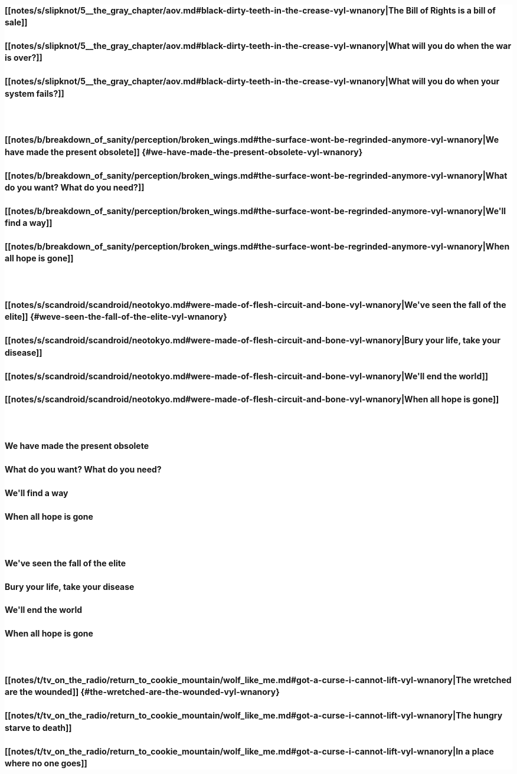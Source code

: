 #### [[notes/s/slipknot/5__the_gray_chapter/aov.md#black-dirty-teeth-in-the-crease-vyl-wnanory|The Bill of Rights is a bill of sale]]
#### [[notes/s/slipknot/5__the_gray_chapter/aov.md#black-dirty-teeth-in-the-crease-vyl-wnanory|What will you do when the war is over?]]
#### [[notes/s/slipknot/5__the_gray_chapter/aov.md#black-dirty-teeth-in-the-crease-vyl-wnanory|What will you do when your system fails?]]
&nbsp;
#### [[notes/b/breakdown_of_sanity/perception/broken_wings.md#the-surface-wont-be-regrinded-anymore-vyl-wnanory|We have made the present obsolete]] {#we-have-made-the-present-obsolete-vyl-wnanory}
#### [[notes/b/breakdown_of_sanity/perception/broken_wings.md#the-surface-wont-be-regrinded-anymore-vyl-wnanory|What do you want? What do you need?]]
#### [[notes/b/breakdown_of_sanity/perception/broken_wings.md#the-surface-wont-be-regrinded-anymore-vyl-wnanory|We'll find a way]]
#### [[notes/b/breakdown_of_sanity/perception/broken_wings.md#the-surface-wont-be-regrinded-anymore-vyl-wnanory|When all hope is gone]]
&nbsp;
#### [[notes/s/scandroid/scandroid/neotokyo.md#were-made-of-flesh-circuit-and-bone-vyl-wnanory|We've seen the fall of the elite]] {#weve-seen-the-fall-of-the-elite-vyl-wnanory}
#### [[notes/s/scandroid/scandroid/neotokyo.md#were-made-of-flesh-circuit-and-bone-vyl-wnanory|Bury your life, take your disease]]
#### [[notes/s/scandroid/scandroid/neotokyo.md#were-made-of-flesh-circuit-and-bone-vyl-wnanory|We'll end the world]]
#### [[notes/s/scandroid/scandroid/neotokyo.md#were-made-of-flesh-circuit-and-bone-vyl-wnanory|When all hope is gone]]
&nbsp;
#### We have made the present obsolete
#### What do you want? What do you need?
#### We'll find a way
#### When all hope is gone
&nbsp;
#### We've seen the fall of the elite
#### Bury your life, take your disease
#### We'll end the world
#### When all hope is gone
&nbsp;
#### [[notes/t/tv_on_the_radio/return_to_cookie_mountain/wolf_like_me.md#got-a-curse-i-cannot-lift-vyl-wnanory|The wretched are the wounded]] {#the-wretched-are-the-wounded-vyl-wnanory}
#### [[notes/t/tv_on_the_radio/return_to_cookie_mountain/wolf_like_me.md#got-a-curse-i-cannot-lift-vyl-wnanory|The hungry starve to death]]
#### [[notes/t/tv_on_the_radio/return_to_cookie_mountain/wolf_like_me.md#got-a-curse-i-cannot-lift-vyl-wnanory|In a place where no one goes]]